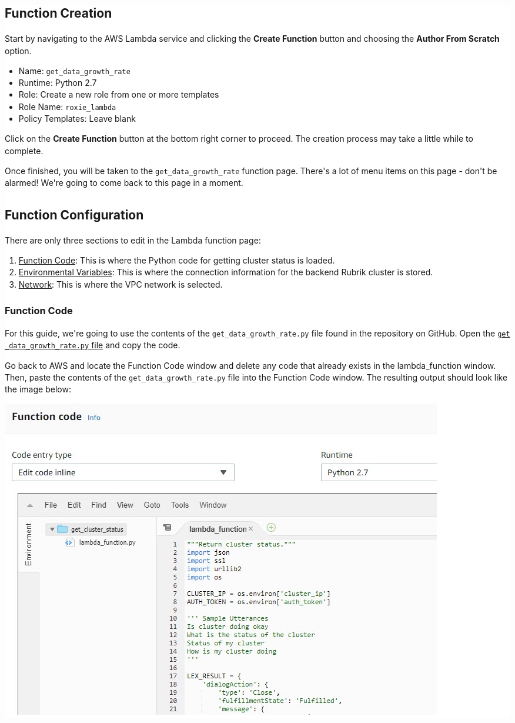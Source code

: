 ## Function Creation

Start by navigating to the AWS Lambda service and clicking the **Create Function** button and choosing the **Author From Scratch** option.

*   Name: `get_data_growth_rate`
*   Runtime: Python 2.7
*   Role: Create a new role from one or more templates
*   Role Name: `roxie_lambda`
*   Policy Templates: Leave blank

Click on the **Create Function** button at the bottom right corner to proceed. The creation process may take a little while to complete.

Once finished, you will be taken to the `get_data_growth_rate` function page. There's a lot of menu items on this page - don't be alarmed! We're going to come back to this page in a moment.

## Function Configuration

There are only three sections to edit in the Lambda function page:

1.  [Function Code](#function-code): This is where the Python code for getting cluster status is loaded.
1.  [Environmental Variables](#environmental-variables): This is where the connection information for the backend Rubrik cluster is stored.
1.  [Network](#network): This is where the VPC network is selected.

### Function Code

For this guide, we're going to use the contents of the `get_data_growth_rate.py` file found in the repository on GitHub. Open the [`get_data_growth_rate.py` file](/intents/get_data_growth_rate.py) and copy the code.

Go back to AWS and locate the Function Code window and delete any code that already exists in the lambda_function window. Then, paste the contents of the `get_data_growth_rate.py` file into the Function Code window. The resulting output should look like the image below:

![Function Code for get_data_growth_rate](/docs/images/get-cluster-status-function-code.jpg)

